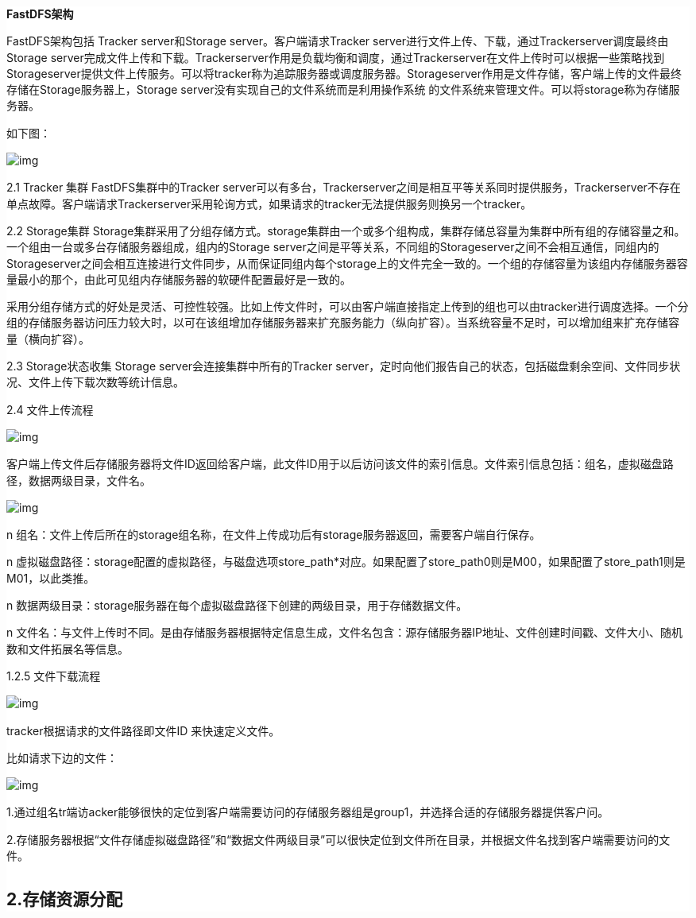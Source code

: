 **FastDFS架构**

 FastDFS架构包括 Tracker server和Storage server。客户端请求Tracker server进行文件上传、下载，通过Trackerserver调度最终由Storage server完成文件上传和下载。Trackerserver作用是负载均衡和调度，通过Trackerserver在文件上传时可以根据一些策略找到Storageserver提供文件上传服务。可以将tracker称为追踪服务器或调度服务器。Storageserver作用是文件存储，客户端上传的文件最终存储在Storage服务器上，Storage server没有实现自己的文件系统而是利用操作系统 的文件系统来管理文件。可以将storage称为存储服务器。

如下图：

![img](https://img-blog.csdn.net/20180516113227670?watermark/2/text/aHR0cHM6Ly9ibG9nLmNzZG4ubmV0L0thbVJvc2VMZWU=/font/5a6L5L2T/fontsize/400/fill/I0JBQkFCMA==/dissolve/70)

2.1  Tracker 集群
         FastDFS集群中的Tracker server可以有多台，Trackerserver之间是相互平等关系同时提供服务，Trackerserver不存在单点故障。客户端请求Trackerserver采用轮询方式，如果请求的tracker无法提供服务则换另一个tracker。

2.2  Storage集群
         Storage集群采用了分组存储方式。storage集群由一个或多个组构成，集群存储总容量为集群中所有组的存储容量之和。一个组由一台或多台存储服务器组成，组内的Storage server之间是平等关系，不同组的Storageserver之间不会相互通信，同组内的Storageserver之间会相互连接进行文件同步，从而保证同组内每个storage上的文件完全一致的。一个组的存储容量为该组内存储服务器容量最小的那个，由此可见组内存储服务器的软硬件配置最好是一致的。

 采用分组存储方式的好处是灵活、可控性较强。比如上传文件时，可以由客户端直接指定上传到的组也可以由tracker进行调度选择。一个分组的存储服务器访问压力较大时，以可在该组增加存储服务器来扩充服务能力（纵向扩容）。当系统容量不足时，可以增加组来扩充存储容量（横向扩容）。

2.3  Storage状态收集
         Storage server会连接集群中所有的Tracker server，定时向他们报告自己的状态，包括磁盘剩余空间、文件同步状况、文件上传下载次数等统计信息。

2.4  文件上传流程

![img](https://img-blog.csdn.net/20180516113258902?watermark/2/text/aHR0cHM6Ly9ibG9nLmNzZG4ubmV0L0thbVJvc2VMZWU=/font/5a6L5L2T/fontsize/400/fill/I0JBQkFCMA==/dissolve/70)

​     客户端上传文件后存储服务器将文件ID返回给客户端，此文件ID用于以后访问该文件的索引信息。文件索引信息包括：组名，虚拟磁盘路径，数据两级目录，文件名。

![img](https://img-blog.csdn.net/20180516113315796?watermark/2/text/aHR0cHM6Ly9ibG9nLmNzZG4ubmV0L0thbVJvc2VMZWU=/font/5a6L5L2T/fontsize/400/fill/I0JBQkFCMA==/dissolve/70)

n 组名：文件上传后所在的storage组名称，在文件上传成功后有storage服务器返回，需要客户端自行保存。

n 虚拟磁盘路径：storage配置的虚拟路径，与磁盘选项store_path*对应。如果配置了store_path0则是M00，如果配置了store_path1则是M01，以此类推。

n 数据两级目录：storage服务器在每个虚拟磁盘路径下创建的两级目录，用于存储数据文件。

n 文件名：与文件上传时不同。是由存储服务器根据特定信息生成，文件名包含：源存储服务器IP地址、文件创建时间戳、文件大小、随机数和文件拓展名等信息。

1.2.5  文件下载流程

![img](https://img-blog.csdn.net/20180516113332205?watermark/2/text/aHR0cHM6Ly9ibG9nLmNzZG4ubmV0L0thbVJvc2VMZWU=/font/5a6L5L2T/fontsize/400/fill/I0JBQkFCMA==/dissolve/70)

tracker根据请求的文件路径即文件ID 来快速定义文件。

比如请求下边的文件：

![img](https://img-blog.csdn.net/2018051611335055?watermark/2/text/aHR0cHM6Ly9ibG9nLmNzZG4ubmV0L0thbVJvc2VMZWU=/font/5a6L5L2T/fontsize/400/fill/I0JBQkFCMA==/dissolve/70)

1.通过组名tr端访acker能够很快的定位到客户端需要访问的存储服务器组是group1，并选择合适的存储服务器提供客户问。 

2.存储服务器根据“文件存储虚拟磁盘路径”和“数据文件两级目录”可以很快定位到文件所在目录，并根据文件名找到客户端需要访问的文件。


## 2.存储资源分配
